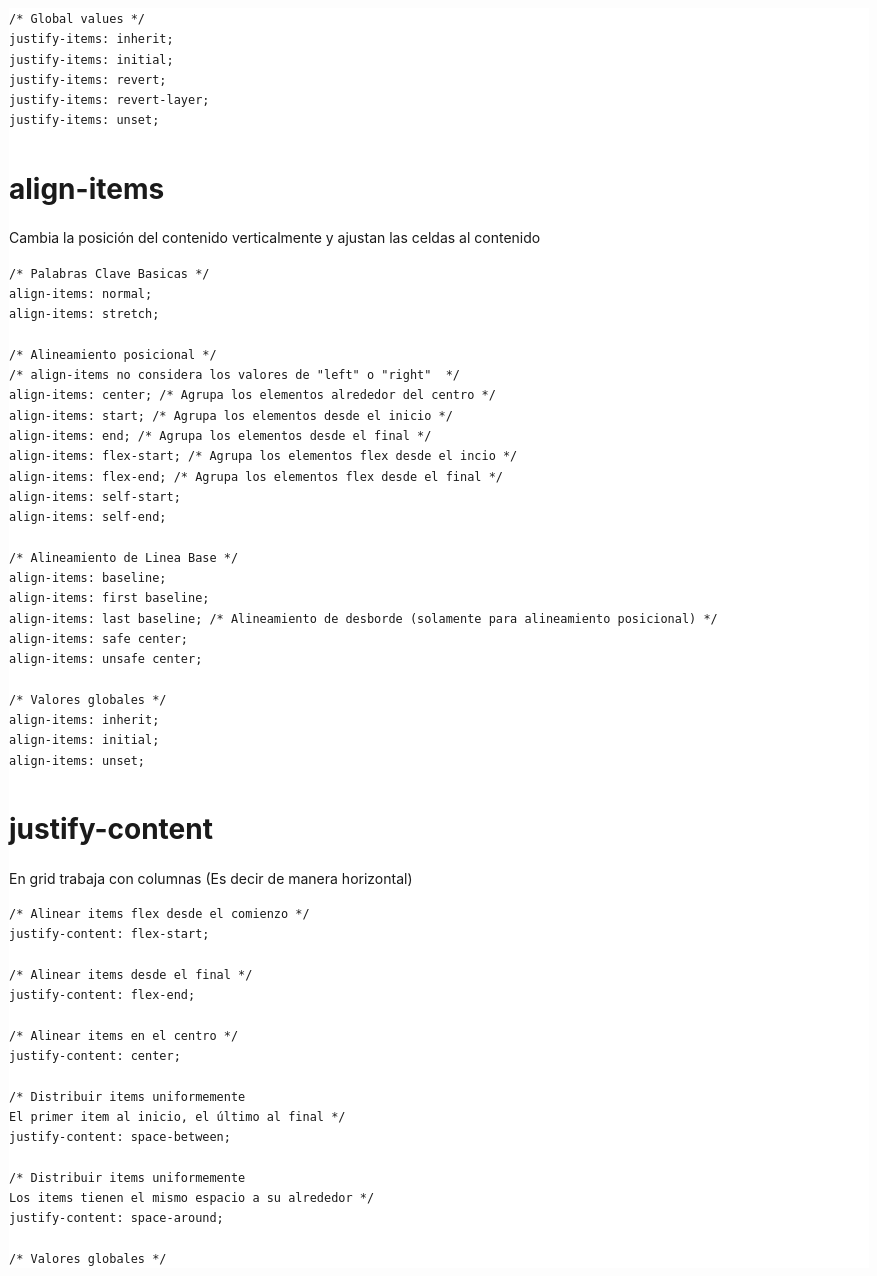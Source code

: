 ```
/* Global values */
justify-items: inherit;
justify-items: initial;
justify-items: revert;
justify-items: revert-layer;
justify-items: unset;
```

# align-items

Cambia la posición del contenido verticalmente y ajustan las celdas al contenido

```
/* Palabras Clave Basicas */
align-items: normal;
align-items: stretch;

/* Alineamiento posicional */
/* align-items no considera los valores de "left" o "right"  */
align-items: center; /* Agrupa los elementos alrededor del centro */
align-items: start; /* Agrupa los elementos desde el inicio */
align-items: end; /* Agrupa los elementos desde el final */
align-items: flex-start; /* Agrupa los elementos flex desde el incio */
align-items: flex-end; /* Agrupa los elementos flex desde el final */
align-items: self-start;
align-items: self-end;

/* Alineamiento de Linea Base */
align-items: baseline;
align-items: first baseline;
align-items: last baseline; /* Alineamiento de desborde (solamente para alineamiento posicional) */
align-items: safe center;
align-items: unsafe center;

/* Valores globales */
align-items: inherit;
align-items: initial;
align-items: unset;
```

# justify-content

En grid trabaja con columnas (Es decir de manera horizontal)

```
/* Alinear items flex desde el comienzo */
justify-content: flex-start;

/* Alinear items desde el final */
justify-content: flex-end;

/* Alinear items en el centro */
justify-content: center;

/* Distribuir items uniformemente
El primer item al inicio, el último al final */
justify-content: space-between;

/* Distribuir items uniformemente
Los items tienen el mismo espacio a su alrededor */
justify-content: space-around;

/* Valores globales */
```